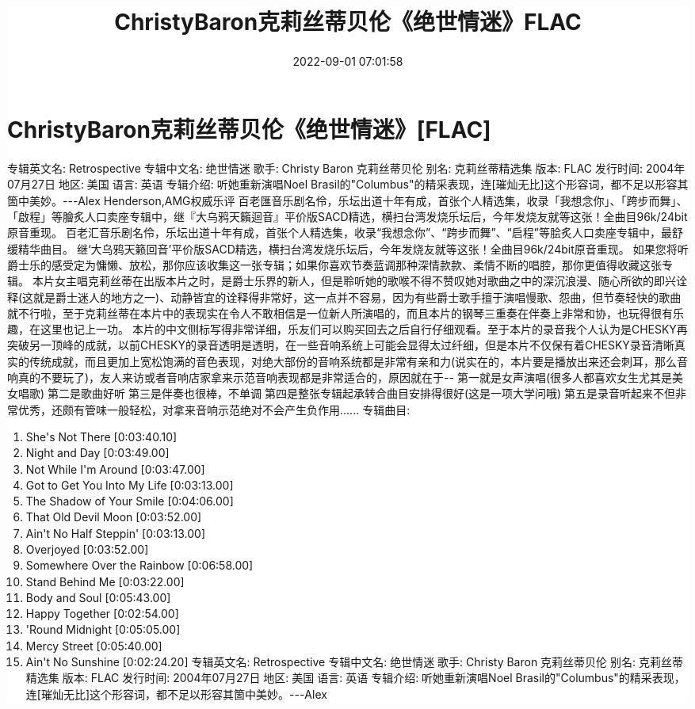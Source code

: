 ﻿---
title: ChristyBaron克莉丝蒂贝伦《绝世情迷》FLAC
date: 2022-09-01 07:01:58
categories: 外语音乐
tags: 外语音乐
---
# ChristyBaron克莉丝蒂贝伦《绝世情迷》[FLAC]

专辑英文名: Retrospective
专辑中文名: 绝世情迷
歌手: Christy Baron 克莉丝蒂贝伦
别名: 克莉丝蒂精选集
版本: FLAC
发行时间: 2004年07月27日
地区: 美国
语言: 英语
专辑介绍:
听她重新演唱Noel
Brasil的"Columbus"的精采表现，连[璀灿无比]这个形容词，都不足以形容其箇中美妙。---Alex
Henderson,AMG权威乐评
百老匯音乐剧名伶，乐坛出道十年有成，首张个人精选集，收录「我想念你」、「跨步而舞」、「啟程」等膾炙人口卖座专辑中，继『大乌鸦天籟迴音』平价版SACD精选，横扫台湾发烧乐坛后，今年发烧友就等这张！全曲目96k/24bit原音重现。
百老汇音乐剧名伶，乐坛出道十年有成，首张个人精选集，收录“我想念你”、“跨步而舞”、“启程”等脍炙人口卖座专辑中，最舒缓精华曲目。
继‘大乌鸦天籁回音’平价版SACD精选，横扫台湾发烧乐坛后，今年发烧友就等这张！全曲目96k/24bit原音重现。
如果您将听爵士乐的感受定为慵懒、放松，那你应该收集这一张专辑；如果你喜欢节奏蓝调那种深情款款、柔情不断的唱腔，那你更值得收藏这张专辑。
本片女主唱克莉丝蒂在出版本片之时，是爵士乐界的新人，但是聆听她的歌喉不得不赞叹她对歌曲之中的深沉浪漫、随心所欲的即兴诠释(这就是爵士迷人的地方之一)、动静皆宜的诠释得非常好，这一点并不容易，因为有些爵士歌手擅于演唱慢歌、怨曲，但节奏轻快的歌曲就不行啦，至于克莉丝蒂在本片中的表现实在令人不敢相信是一位新人所演唱的，而且本片的钢琴三重奏在伴奏上非常和协，也玩得很有乐趣，在这里也记上一功。
本片的中文侧标写得非常详细，乐友们可以购买回去之后自行仔细观看。至于本片的录音我个人认为是CHESKY再突破另一顶峰的成就，以前CHESKY的录音透明是透明，在一些音响系统上可能会显得太过纤细，但是本片不仅保有着CHESKY录音清晰真实的传统成就，而且更加上宽松饱满的音色表现，对绝大部份的音响系统都是非常有亲和力(说实在的，本片要是播放出来还会刺耳，那么音响真的不要玩了)，友人来访或者音响店家拿来示范音响表现都是非常适合的，原因就在于--
第一就是女声演唱(很多人都喜欢女生尤其是美女唱歌)
第二是歌曲好听
第三是伴奏也很棒，不单调
第四是整张专辑起承转合曲目安排得很好(这是一项大学问哦)
第五是录音听起来不但非常优秀，还颇有管味一般轻松，对拿来音响示范绝对不会产生负作用......
专辑曲目:
01. She's Not There [0:03:40.10]
02. Night and Day [0:03:49.00]
03. Not While I'm Around [0:03:47.00]
04. Got to Get You Into My Life [0:03:13.00]
05. The Shadow of Your Smile [0:04:06.00]
06. That Old Devil Moon [0:03:52.00]
07. Ain't No Half Steppin' [0:03:13.00]
08. Overjoyed [0:03:52.00]
09. Somewhere Over the Rainbow [0:06:58.00]
10. Stand Behind Me [0:03:22.00]
11. Body and Soul [0:05:43.00]
12. Happy Together [0:02:54.00]
13. 'Round Midnight [0:05:05.00]
14. Mercy Street [0:05:40.00]
15. Ain't No Sunshine [0:02:24.20]
专辑英文名: Retrospective
专辑中文名: 绝世情迷
歌手: Christy Baron 克莉丝蒂贝伦
别名: 克莉丝蒂精选集
版本: FLAC
发行时间: 2004年07月27日
地区: 美国
语言: 英语
专辑介绍:
听她重新演唱Noel
Brasil的"Columbus"的精采表现，连[璀灿无比]这个形容词，都不足以形容其箇中美妙。---Alex